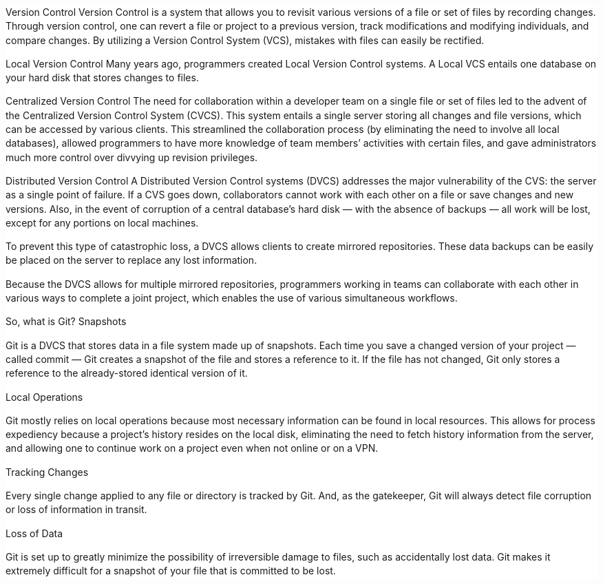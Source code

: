 Version Control
Version Control is a system that allows you to revisit various versions of a file or set of files by recording changes. Through version control, one can revert a file or project to a previous version, track modifications and modifying individuals, and compare changes. By utilizing a Version Control System (VCS), mistakes with files can easily be rectified.

Local Version Control
Many years ago, programmers created Local Version Control systems. A Local VCS entails one database on your hard disk that stores changes to files.

Centralized Version Control
The need for collaboration within a developer team on a single file or set of files led to the advent of the Centralized Version Control System (CVCS). This system entails a single server storing all changes and file versions, which can be accessed by various clients. This streamlined the collaboration process (by eliminating the need to involve all local databases), allowed programmers to have more knowledge of team members’ activities with certain files, and gave administrators much more control over divvying up revision privileges.

Distributed Version Control
A Distributed Version Control systems (DVCS) addresses the major vulnerability of the CVS: the server as a single point of failure. If a CVS goes down, collaborators cannot work with each other on a file or save changes and new versions. Also, in the event of corruption of a central database’s hard disk — with the absence of backups — all work will be lost, except for any portions on local machines.

To prevent this type of catastrophic loss, a DVCS allows clients to create mirrored repositories. These data backups can be easily be placed on the server to replace any lost information.

Because the DVCS allows for multiple mirrored repositories, programmers working in teams can collaborate with each other in various ways to complete a joint project, which enables the use of various simultaneous workflows.

So, what is Git?
Snapshots

Git is a DVCS that stores data in a file system made up of snapshots. Each time you save a changed version of your project — called commit — Git creates a snapshot of the file and stores a reference to it. If the file has not changed, Git only stores a reference to the already-stored identical version of it.

Local Operations

Git mostly relies on local operations because most necessary information can be found in local resources. This allows for process expediency because a project’s history resides on the local disk, eliminating the need to fetch history information from the server, and allowing one to continue work on a project even when not online or on a VPN.

Tracking Changes

Every single change applied to any file or directory is tracked by Git. And, as the gatekeeper, Git will always detect file corruption or loss of information in transit.

Loss of Data

Git is set up to greatly minimize the possibility of irreversible damage to files, such as accidentally lost data. Git makes it extremely difficult for a snapshot of your file that is committed to be lost.
